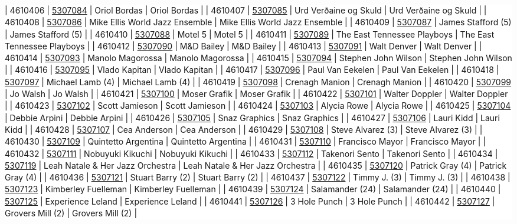 | 4610406 | [5307084](https://www.discogs.com/artist/5307084) | Oriol Bordas | Oriol Bordas |
| 4610407 | [5307085](https://www.discogs.com/artist/5307085) | Urd Verðaine og Skuld | Urd Verðaine og Skuld |
| 4610408 | [5307086](https://www.discogs.com/artist/5307086) | Mike Ellis World Jazz Ensemble | Mike Ellis World Jazz Ensemble |
| 4610409 | [5307087](https://www.discogs.com/artist/5307087) | James Stafford (5) | James Stafford (5) |
| 4610410 | [5307088](https://www.discogs.com/artist/5307088) | Motel 5 | Motel 5 |
| 4610411 | [5307089](https://www.discogs.com/artist/5307089) | The East Tennessee Playboys | The East Tennessee Playboys |
| 4610412 | [5307090](https://www.discogs.com/artist/5307090) | M&D Bailey | M&D Bailey |
| 4610413 | [5307091](https://www.discogs.com/artist/5307091) | Walt Denver | Walt Denver |
| 4610414 | [5307093](https://www.discogs.com/artist/5307093) | Manolo Magorossa | Manolo Magorossa |
| 4610415 | [5307094](https://www.discogs.com/artist/5307094) | Stephen John Wilson | Stephen John Wilson |
| 4610416 | [5307095](https://www.discogs.com/artist/5307095) | Vlado Kapitan | Vlado Kapitan |
| 4610417 | [5307096](https://www.discogs.com/artist/5307096) | Paul Van Eekelen | Paul Van Eekelen |
| 4610418 | [5307097](https://www.discogs.com/artist/5307097) | Michael Lamb (4) | Michael Lamb (4) |
| 4610419 | [5307098](https://www.discogs.com/artist/5307098) | Crenagh Manion | Crenagh Manion |
| 4610420 | [5307099](https://www.discogs.com/artist/5307099) | Jo Walsh | Jo Walsh |
| 4610421 | [5307100](https://www.discogs.com/artist/5307100) | Moser Grafik | Moser Grafik |
| 4610422 | [5307101](https://www.discogs.com/artist/5307101) | Walter Doppler | Walter Doppler |
| 4610423 | [5307102](https://www.discogs.com/artist/5307102) | Scott Jamieson | Scott Jamieson |
| 4610424 | [5307103](https://www.discogs.com/artist/5307103) | Alycia Rowe | Alycia Rowe |
| 4610425 | [5307104](https://www.discogs.com/artist/5307104) | Debbie Arpini | Debbie Arpini |
| 4610426 | [5307105](https://www.discogs.com/artist/5307105) | Snaz Graphics | Snaz Graphics |
| 4610427 | [5307106](https://www.discogs.com/artist/5307106) | Lauri Kidd | Lauri Kidd |
| 4610428 | [5307107](https://www.discogs.com/artist/5307107) | Cea Anderson | Cea Anderson |
| 4610429 | [5307108](https://www.discogs.com/artist/5307108) | Steve Alvarez (3) | Steve Alvarez (3) |
| 4610430 | [5307109](https://www.discogs.com/artist/5307109) | Quintetto Argentina | Quintetto Argentina |
| 4610431 | [5307110](https://www.discogs.com/artist/5307110) | Francisco Mayor | Francisco Mayor |
| 4610432 | [5307111](https://www.discogs.com/artist/5307111) | Nobuyuki Kikuchi | Nobuyuki Kikuchi |
| 4610433 | [5307112](https://www.discogs.com/artist/5307112) | Takenori Sento | Takenori Sento |
| 4610434 | [5307119](https://www.discogs.com/artist/5307119) | Leah Natale & Her Jazz Orchestra | Leah Natale & Her Jazz Orchestra |
| 4610435 | [5307120](https://www.discogs.com/artist/5307120) | Patrick Gray (4) | Patrick Gray (4) |
| 4610436 | [5307121](https://www.discogs.com/artist/5307121) | Stuart Barry (2) | Stuart Barry (2) |
| 4610437 | [5307122](https://www.discogs.com/artist/5307122) | Timmy J. (3) | Timmy J. (3) |
| 4610438 | [5307123](https://www.discogs.com/artist/5307123) | Kimberley Fuelleman | Kimberley Fuelleman |
| 4610439 | [5307124](https://www.discogs.com/artist/5307124) | Salamander (24) | Salamander (24) |
| 4610440 | [5307125](https://www.discogs.com/artist/5307125) | Experience Leland | Experience Leland |
| 4610441 | [5307126](https://www.discogs.com/artist/5307126) | 3 Hole Punch | 3 Hole Punch |
| 4610442 | [5307127](https://www.discogs.com/artist/5307127) | Grovers Mill (2) | Grovers Mill (2) |